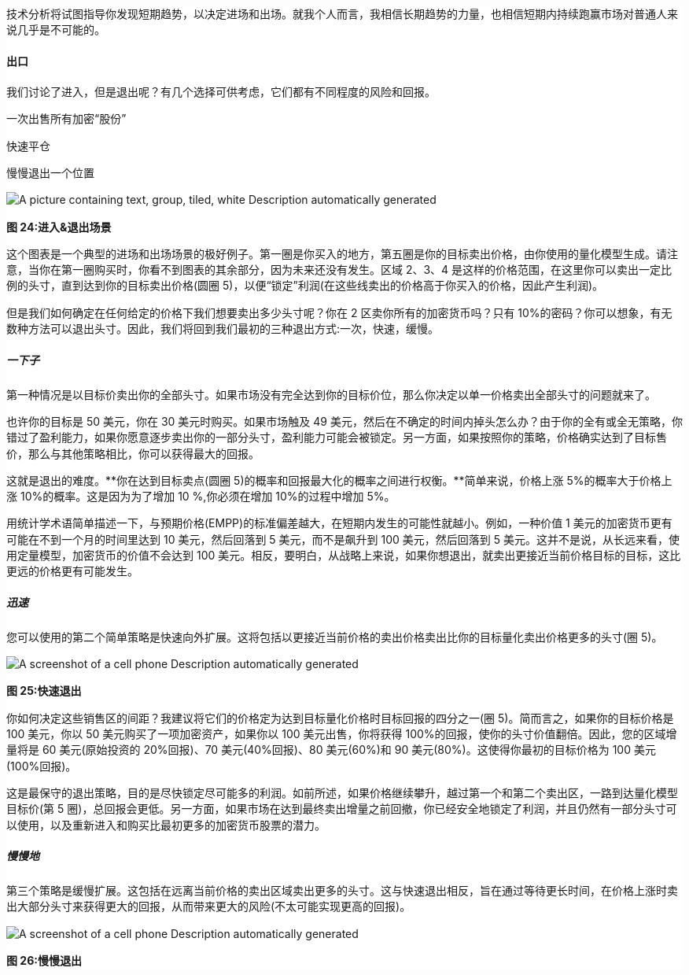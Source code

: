 技术分析将试图指导你发现短期趋势，以决定进场和出场。就我个人而言，我相信长期趋势的力量，也相信短期内持续跑赢市场对普通人来说几乎是不可能的。

#### **出口**

我们讨论了进入，但是退出呢？有几个选择可供考虑，它们都有不同程度的风险和回报。

一次出售所有加密“股份”

快速平仓

慢慢退出一个位置

![A picture containing text, group, tiled, white  Description automatically generated](image/Example_25.jpg)

**图 24:进入&退出场景**

这个图表是一个典型的进场和出场场景的极好例子。第一圈是你买入的地方，第五圈是你的目标卖出价格，由你使用的量化模型生成。请注意，当你在第一圈购买时，你看不到图表的其余部分，因为未来还没有发生。区域 2、3、4 是这样的价格范围，在这里你可以卖出一定比例的头寸，直到达到你的目标卖出价格(圆圈 5)，以便“锁定”利润(在这些线卖出的价格高于你买入的价格，因此产生利润)。

但是我们如何确定在任何给定的价格下我们想要卖出多少头寸呢？你在 2 区卖你所有的加密货币吗？只有 10%的密码？你可以想象，有无数种方法可以退出头寸。因此，我们将回到我们最初的三种退出方式:一次，快速，缓慢。

##### **一下子**

第一种情况是以目标价卖出你的全部头寸。如果市场没有完全达到你的目标价位，那么你决定以单一价格卖出全部头寸的问题就来了。

也许你的目标是 50 美元，你在 30 美元时购买。如果市场触及 49 美元，然后在不确定的时间内掉头怎么办？由于你的全有或全无策略，你错过了盈利能力，如果你愿意逐步卖出你的一部分头寸，盈利能力可能会被锁定。另一方面，如果按照你的策略，价格确实达到了目标售价，那么与其他策略相比，你可以获得最大的回报。

这就是退出的难度。**你在达到目标卖点(圆圈 5)的概率和回报最大化的概率之间进行权衡。**简单来说，价格上涨 5%的概率大于价格上涨 10%的概率。这是因为为了增加 10 %,你必须在增加 10%的过程中增加 5%。

用统计学术语简单描述一下，与预期价格(EMPP)的标准偏差越大，在短期内发生的可能性就越小。例如，一种价值 1 美元的加密货币更有可能在不到一个月的时间里达到 10 美元，然后回落到 5 美元，而不是飙升到 100 美元，然后回落到 5 美元。这并不是说，从长远来看，使用定量模型，加密货币的价值不会达到 100 美元。相反，要明白，从战略上来说，如果你想退出，就卖出更接近当前价格目标的目标，这比更远的价格更有可能发生。

##### **迅速**

您可以使用的第二个简单策略是快速向外扩展。这将包括以更接近当前价格的卖出价格卖出比你的目标量化卖出价格更多的头寸(圈 5)。

![A screenshot of a cell phone  Description automatically generated](image/Example_26.jpg)

**图 25:快速退出**

你如何决定这些销售区的间距？我建议将它们的价格定为达到目标量化价格时目标回报的四分之一(圈 5)。简而言之，如果你的目标价格是 100 美元，你以 50 美元购买了一项加密资产，如果你以 100 美元出售，你将获得 100%的回报，使你的头寸价值翻倍。因此，您的区域增量将是 60 美元(原始投资的 20%回报)、70 美元(40%回报)、80 美元(60%)和 90 美元(80%)。这使得你最初的目标价格为 100 美元(100%回报)。

这是最保守的退出策略，目的是尽快锁定尽可能多的利润。如前所述，如果价格继续攀升，越过第一个和第二个卖出区，一路到达量化模型目标价(第 5 圈)，总回报会更低。另一方面，如果市场在达到最终卖出增量之前回撤，你已经安全地锁定了利润，并且仍然有一部分头寸可以使用，以及重新进入和购买比最初更多的加密货币股票的潜力。

##### **慢慢地**

第三个策略是缓慢扩展。这包括在远离当前价格的卖出区域卖出更多的头寸。这与快速退出相反，旨在通过等待更长时间，在价格上涨时卖出大部分头寸来获得更大的回报，从而带来更大的风险(不太可能实现更高的回报)。

![A screenshot of a cell phone  Description automatically generated](image/Example_27.jpg)

**图 26:慢慢退出**
